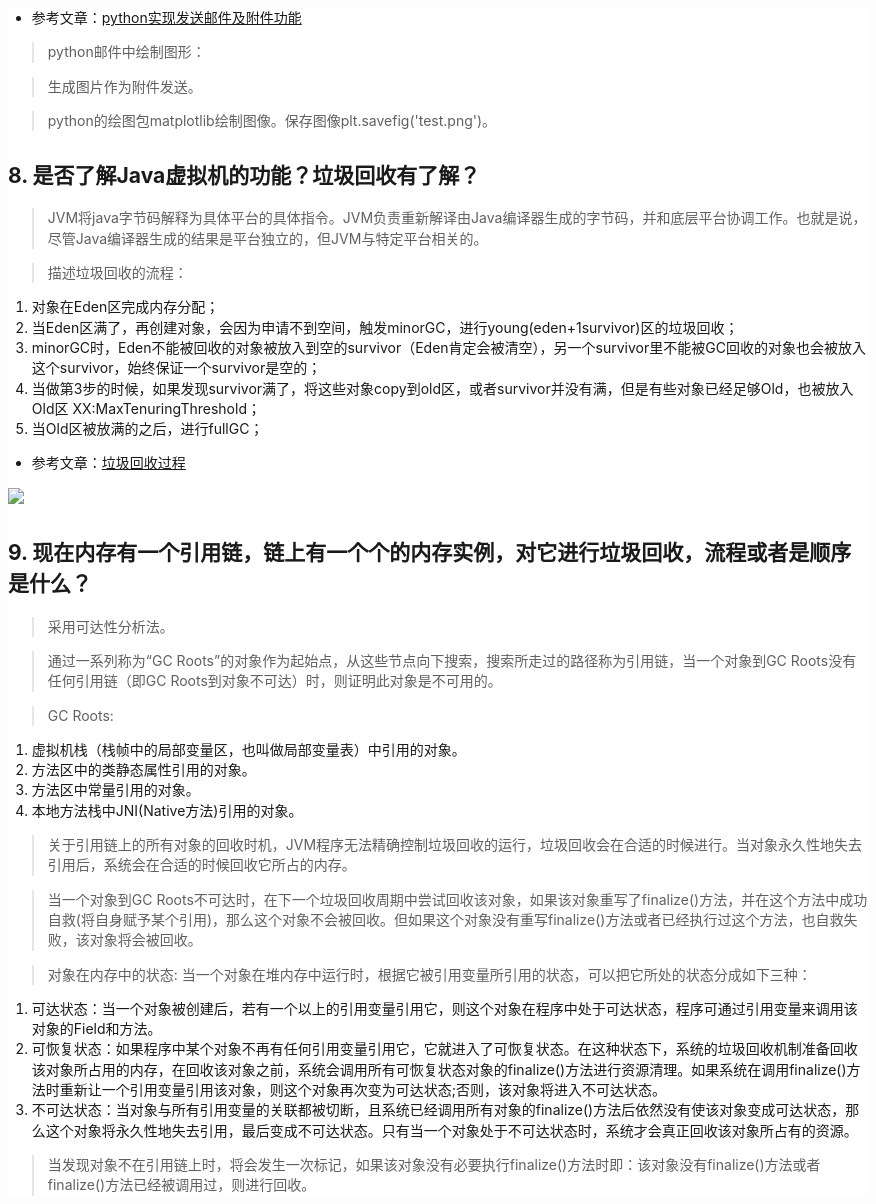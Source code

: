 - 参考文章：[python实现发送邮件及附件功能](http://www.jb51.net/article/114022.htm)

> python邮件中绘制图形：

> 生成图片作为附件发送。

> python的绘图包matplotlib绘制图像。保存图像plt.savefig('test.png')。

## 8. 是否了解Java虚拟机的功能？垃圾回收有了解？

> JVM将java字节码解释为具体平台的具体指令。JVM负责重新解译由Java编译器生成的字节码，并和底层平台协调工作。也就是说，尽管Java编译器生成的结果是平台独立的，但JVM与特定平台相关的。

> 描述垃圾回收的流程：

1. 对象在Eden区完成内存分配；
2. 当Eden区满了，再创建对象，会因为申请不到空间，触发minorGC，进行young(eden+1survivor)区的垃圾回收；
3. minorGC时，Eden不能被回收的对象被放入到空的survivor（Eden肯定会被清空），另一个survivor里不能被GC回收的对象也会被放入这个survivor，始终保证一个survivor是空的；
4. 当做第3步的时候，如果发现survivor满了，将这些对象copy到old区，或者survivor并没有满，但是有些对象已经足够Old，也被放入Old区 XX:MaxTenuringThreshold；
5. 当Old区被放满的之后，进行fullGC；

- 参考文章：[垃圾回收过程](http://blog.csdn.net/woshichuanqihan/article/details/50946449)

![](http://dl2.iteye.com/upload/attachment/0014/5805/2763425e-034b-3505-937a-f152d1a8fef6.jpg)


## 9. 现在内存有一个引用链，链上有一个个的内存实例，对它进行垃圾回收，流程或者是顺序是什么？

> 采用可达性分析法。

> 通过一系列称为“GC Roots”的对象作为起始点，从这些节点向下搜索，搜索所走过的路径称为引用链，当一个对象到GC Roots没有任何引用链（即GC Roots到对象不可达）时，则证明此对象是不可用的。

> GC Roots:
1) 虚拟机栈（栈帧中的局部变量区，也叫做局部变量表）中引用的对象。
2) 方法区中的类静态属性引用的对象。
3) 方法区中常量引用的对象。
4) 本地方法栈中JNI(Native方法)引用的对象。

> 关于引用链上的所有对象的回收时机，JVM程序无法精确控制垃圾回收的运行，垃圾回收会在合适的时候进行。当对象永久性地失去引用后，系统会在合适的时候回收它所占的内存。

>当一个对象到GC Roots不可达时，在下一个垃圾回收周期中尝试回收该对象，如果该对象重写了finalize()方法，并在这个方法中成功自救(将自身赋予某个引用)，那么这个对象不会被回收。但如果这个对象没有重写finalize()方法或者已经执行过这个方法，也自救失败，该对象将会被回收。


> 对象在内存中的状态:
当一个对象在堆内存中运行时，根据它被引用变量所引用的状态，可以把它所处的状态分成如下三种：
1. 可达状态：当一个对象被创建后，若有一个以上的引用变量引用它，则这个对象在程序中处于可达状态，程序可通过引用变量来调用该对象的Field和方法。
2. 可恢复状态：如果程序中某个对象不再有任何引用变量引用它，它就进入了可恢复状态。在这种状态下，系统的垃圾回收机制准备回收该对象所占用的内存，在回收该对象之前，系统会调用所有可恢复状态对象的finalize()方法进行资源清理。如果系统在调用finalize()方法时重新让一个引用变量引用该对象，则这个对象再次变为可达状态;否则，该对象将进入不可达状态。
3. 不可达状态：当对象与所有引用变量的关联都被切断，且系统已经调用所有对象的finalize()方法后依然没有使该对象变成可达状态，那么这个对象将永久性地失去引用，最后变成不可达状态。只有当一个对象处于不可达状态时，系统才会真正回收该对象所占有的资源。

> 当发现对象不在引用链上时，将会发生一次标记，如果该对象没有必要执行finalize()方法时即：该对象没有finalize()方法或者finalize()方法已经被调用过，则进行回收。
